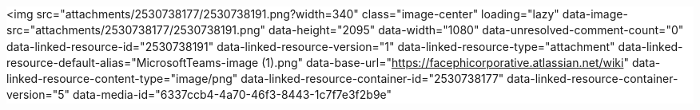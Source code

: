 <img src="attachments/2530738177/2530738191.png?width=340"
class="image-center" loading="lazy"
data-image-src="attachments/2530738177/2530738191.png"
data-height="2095" data-width="1080" data-unresolved-comment-count="0"
data-linked-resource-id="2530738191" data-linked-resource-version="1"
data-linked-resource-type="attachment"
data-linked-resource-default-alias="MicrosoftTeams-image (1).png"
data-base-url="https://facephicorporative.atlassian.net/wiki"
data-linked-resource-content-type="image/png"
data-linked-resource-container-id="2530738177"
data-linked-resource-container-version="5"
data-media-id="6337ccb4-4a70-46f3-8443-1c7f7e3f2b9e"